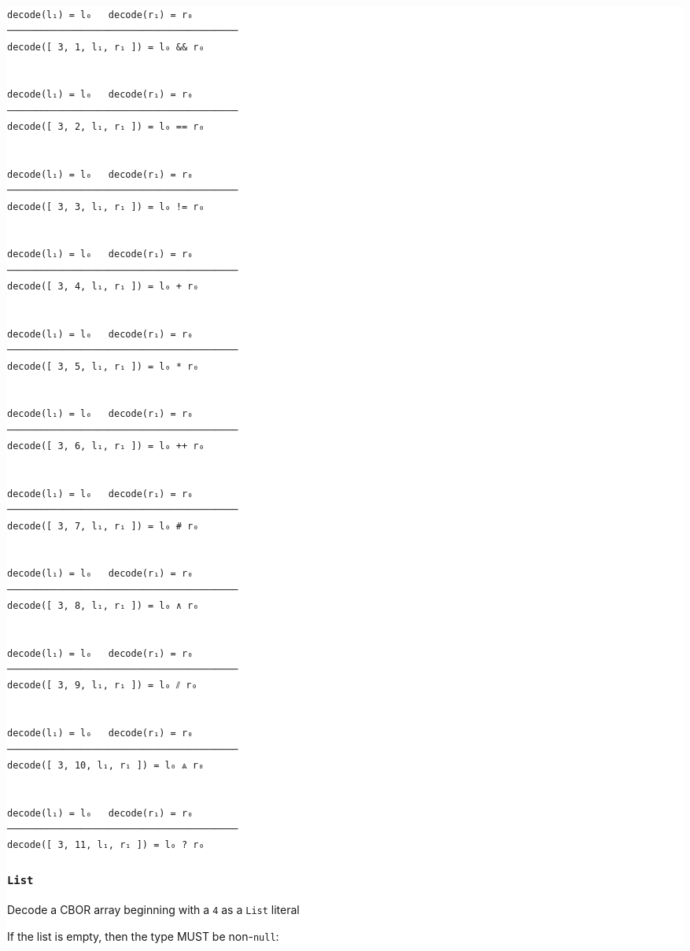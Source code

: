 
    decode(l₁) = l₀   decode(r₁) = r₀
    ─────────────────────────────────────────
    decode([ 3, 1, l₁, r₁ ]) = l₀ && r₀


    decode(l₁) = l₀   decode(r₁) = r₀
    ─────────────────────────────────────────
    decode([ 3, 2, l₁, r₁ ]) = l₀ == r₀


    decode(l₁) = l₀   decode(r₁) = r₀
    ─────────────────────────────────────────
    decode([ 3, 3, l₁, r₁ ]) = l₀ != r₀


    decode(l₁) = l₀   decode(r₁) = r₀
    ─────────────────────────────────────────
    decode([ 3, 4, l₁, r₁ ]) = l₀ + r₀


    decode(l₁) = l₀   decode(r₁) = r₀
    ─────────────────────────────────────────
    decode([ 3, 5, l₁, r₁ ]) = l₀ * r₀


    decode(l₁) = l₀   decode(r₁) = r₀
    ─────────────────────────────────────────
    decode([ 3, 6, l₁, r₁ ]) = l₀ ++ r₀


    decode(l₁) = l₀   decode(r₁) = r₀
    ─────────────────────────────────────────
    decode([ 3, 7, l₁, r₁ ]) = l₀ # r₀


    decode(l₁) = l₀   decode(r₁) = r₀
    ─────────────────────────────────────────
    decode([ 3, 8, l₁, r₁ ]) = l₀ ∧ r₀


    decode(l₁) = l₀   decode(r₁) = r₀
    ─────────────────────────────────────────
    decode([ 3, 9, l₁, r₁ ]) = l₀ ⫽ r₀


    decode(l₁) = l₀   decode(r₁) = r₀
    ─────────────────────────────────────────
    decode([ 3, 10, l₁, r₁ ]) = l₀ ⩓ r₀


    decode(l₁) = l₀   decode(r₁) = r₀
    ─────────────────────────────────────────
    decode([ 3, 11, l₁, r₁ ]) = l₀ ? r₀


### `List`

Decode a CBOR array beginning with a `4` as a `List` literal

If the list is empty, then the type MUST be non-`null`:
